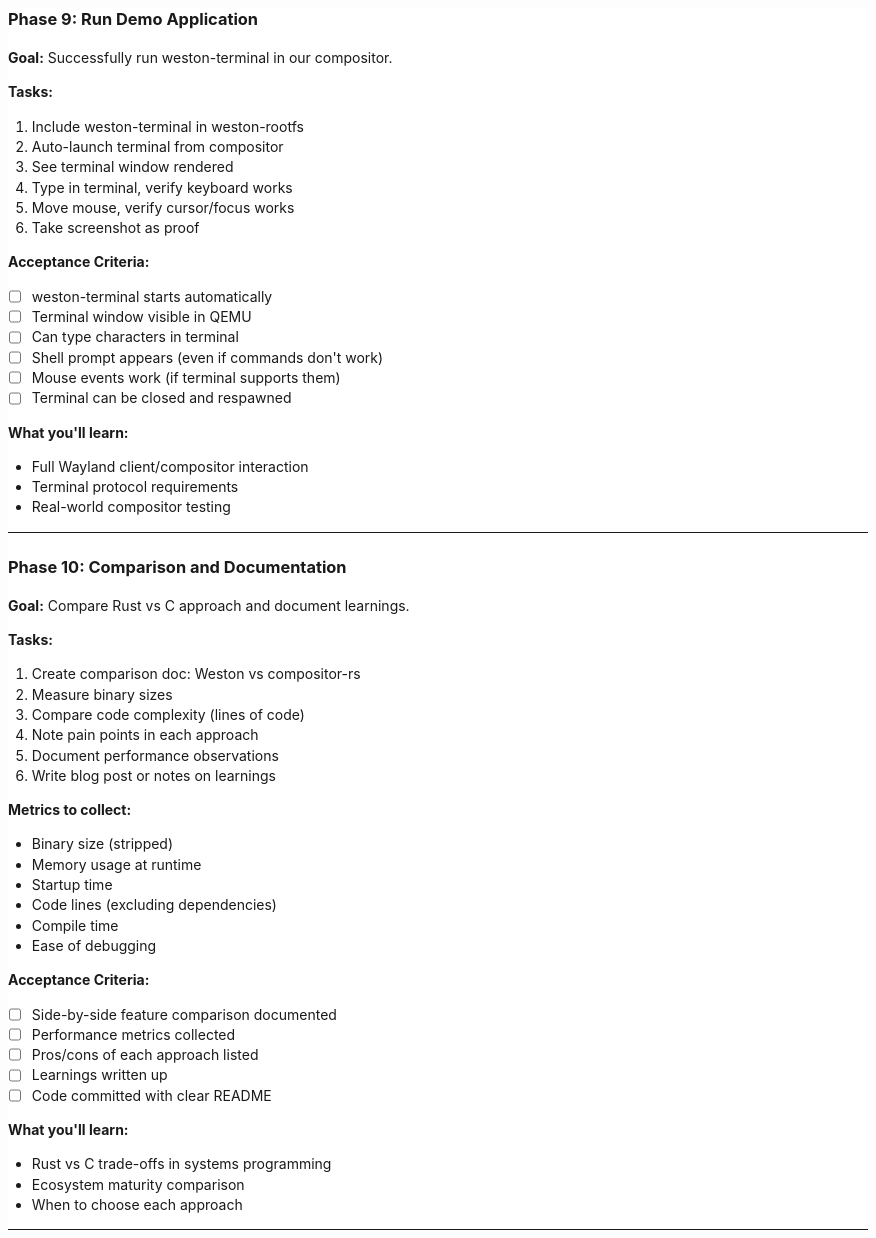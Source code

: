
### Phase 9: Run Demo Application
**Goal:** Successfully run weston-terminal in our compositor.

**Tasks:**
1. Include weston-terminal in weston-rootfs
2. Auto-launch terminal from compositor
3. See terminal window rendered
4. Type in terminal, verify keyboard works
5. Move mouse, verify cursor/focus works
6. Take screenshot as proof

**Acceptance Criteria:**
- [ ] weston-terminal starts automatically
- [ ] Terminal window visible in QEMU
- [ ] Can type characters in terminal
- [ ] Shell prompt appears (even if commands don't work)
- [ ] Mouse events work (if terminal supports them)
- [ ] Terminal can be closed and respawned

**What you'll learn:**
- Full Wayland client/compositor interaction
- Terminal protocol requirements
- Real-world compositor testing

---

### Phase 10: Comparison and Documentation
**Goal:** Compare Rust vs C approach and document learnings.

**Tasks:**
1. Create comparison doc: Weston vs compositor-rs
2. Measure binary sizes
3. Compare code complexity (lines of code)
4. Note pain points in each approach
5. Document performance observations
6. Write blog post or notes on learnings

**Metrics to collect:**
- Binary size (stripped)
- Memory usage at runtime
- Startup time
- Code lines (excluding dependencies)
- Compile time
- Ease of debugging

**Acceptance Criteria:**
- [ ] Side-by-side feature comparison documented
- [ ] Performance metrics collected
- [ ] Pros/cons of each approach listed
- [ ] Learnings written up
- [ ] Code committed with clear README

**What you'll learn:**
- Rust vs C trade-offs in systems programming
- Ecosystem maturity comparison
- When to choose each approach

---